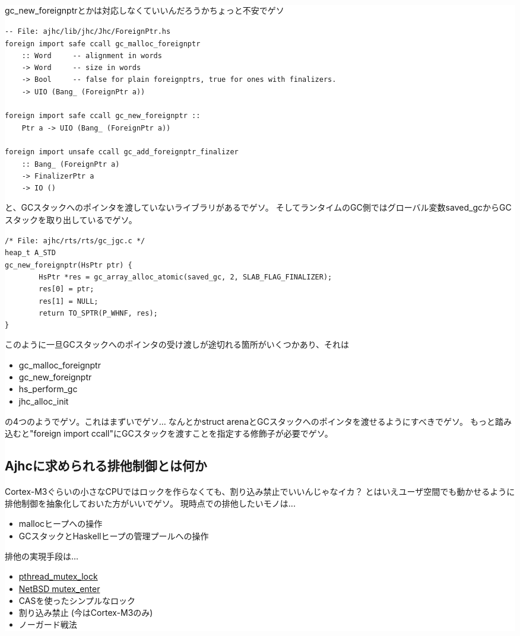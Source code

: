 gc_new_foreignptrとかは対応しなくていいんだろうかちょっと不安でゲソ

~~~ {.haskell}
-- File: ajhc/lib/jhc/Jhc/ForeignPtr.hs
foreign import safe ccall gc_malloc_foreignptr
    :: Word     -- alignment in words
    -> Word     -- size in words
    -> Bool     -- false for plain foreignptrs, true for ones with finalizers.
    -> UIO (Bang_ (ForeignPtr a))

foreign import safe ccall gc_new_foreignptr ::
    Ptr a -> UIO (Bang_ (ForeignPtr a))

foreign import unsafe ccall gc_add_foreignptr_finalizer
    :: Bang_ (ForeignPtr a)
    -> FinalizerPtr a
    -> IO ()
~~~

と、GCスタックへのポインタを渡していないライブラリがあるでゲソ。
そしてランタイムのGC側ではグローバル変数saved_gcからGCスタックを取り出しているでゲソ。

~~~ {.c}
/* File: ajhc/rts/rts/gc_jgc.c */
heap_t A_STD
gc_new_foreignptr(HsPtr ptr) {
        HsPtr *res = gc_array_alloc_atomic(saved_gc, 2, SLAB_FLAG_FINALIZER);
        res[0] = ptr;
        res[1] = NULL;
        return TO_SPTR(P_WHNF, res);
}
~~~

このように一旦GCスタックへのポインタの受け渡しが途切れる箇所がいくつかあり、それは

* gc_malloc_foreignptr
* gc_new_foreignptr
* hs_perform_gc
* jhc_alloc_init

の4つのようでゲソ。これはまずいでゲソ...
なんとかstruct arenaとGCスタックへのポインタを渡せるようにすべきでゲソ。
もっと踏み込むと"foreign import ccall"にGCスタックを渡すことを指定する修飾子が必要でゲソ。

## Ajhcに求められる排他制御とは何か

Cortex-M3ぐらいの小さなCPUではロックを作らなくても、割り込み禁止でいいんじゃなイカ？
とはいえユーザ空間でも動かせるように排他制御を抽象化しておいた方がいいでゲソ。
現時点での排他したいモノは...

* mallocヒープへの操作
* GCスタックとHaskellヒープの管理プールへの操作

排他の実現手段は...

* [pthread_mutex_lock](http://netbsd.gw.com/cgi-bin/man-cgi?pthread_mutex_lock++NetBSD-current)
* [NetBSD mutex_enter](http://netbsd.gw.com/cgi-bin/man-cgi?mutex_enter++NetBSD-current)
* CASを使ったシンプルなロック
* 割り込み禁止 (今はCortex-M3のみ)
* ノーガード戦法
